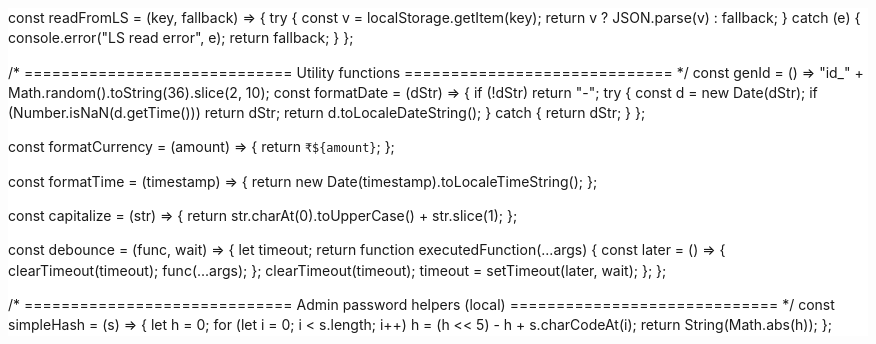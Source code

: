 const readFromLS = (key, fallback) => {
  try {
    const v = localStorage.getItem(key);
    return v ? JSON.parse(v) : fallback;
  } catch (e) {
    console.error("LS read error", e);
    return fallback;
  }
};

/* =============================
   Utility functions
   ============================= */
const genId = () => "id_" + Math.random().toString(36).slice(2, 10);
const formatDate = (dStr) => {
  if (!dStr) return "-";
  try {
    const d = new Date(dStr);
    if (Number.isNaN(d.getTime())) return dStr;
    return d.toLocaleDateString();
  } catch { return dStr; }
};

const formatCurrency = (amount) => {
  return `₹${amount}`;
};

const formatTime = (timestamp) => {
  return new Date(timestamp).toLocaleTimeString();
};

const capitalize = (str) => {
  return str.charAt(0).toUpperCase() + str.slice(1);
};

const debounce = (func, wait) => {
  let timeout;
  return function executedFunction(...args) {
    const later = () => {
      clearTimeout(timeout);
      func(...args);
    };
    clearTimeout(timeout);
    timeout = setTimeout(later, wait);
  };
};

/* =============================
   Admin password helpers (local)
   ============================= */
const simpleHash = (s) => {
  let h = 0;
  for (let i = 0; i < s.length; i++) h = (h << 5) - h + s.charCodeAt(i);
  return String(Math.abs(h));
};
